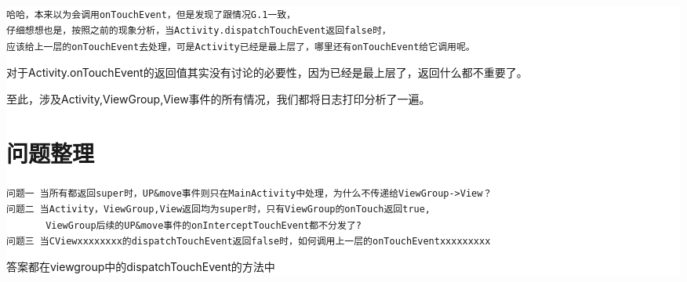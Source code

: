 	哈哈，本来以为会调用onTouchEvent，但是发现了跟情况G.1一致，
	仔细想想也是，按照之前的现象分析，当Activity.dispatchTouchEvent返回false时，
	应该给上一层的onTouchEvent去处理，可是Activity已经是最上层了，哪里还有onTouchEvent给它调用呢。

对于Activity.onTouchEvent的返回值其实没有讨论的必要性，因为已经是最上层了，返回什么都不重要了。


至此，涉及Activity,ViewGroup,View事件的所有情况，我们都将日志打印分析了一遍。

# 问题整理

	问题一 当所有都返回super时，UP&move事件则只在MainActivity中处理，为什么不传递给ViewGroup->View？
	问题二 当Activity，ViewGroup,View返回均为super时，只有ViewGroup的onTouch返回true,
		   ViewGroup后续的UP&move事件的onInterceptTouchEvent都不分发了?
	问题三 当CViewxxxxxxxx的dispatchTouchEvent返回false时，如何调用上一层的onTouchEventxxxxxxxxx
	
答案都在viewgroup中的dispatchTouchEvent的方法中







